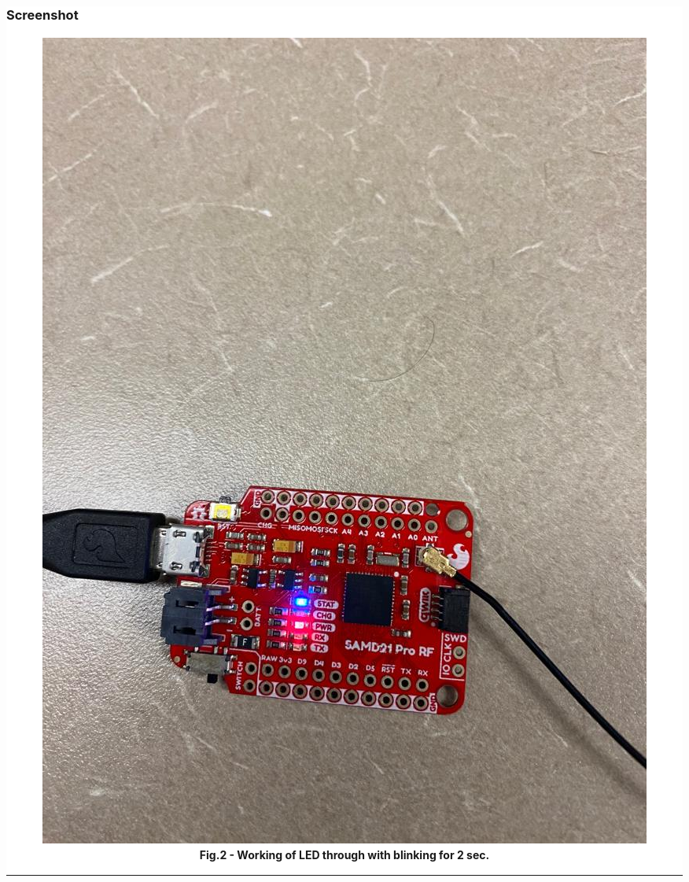 ### Screenshot

<figure style="text-align: center;">
  <img src="images_for_lab1/question1_working_proof.jpeg">
  <figcaption style="font-weight: bold;">Fig.2 - Working of LED through with blinking for 2 sec.</figcaption>
</figure>

---